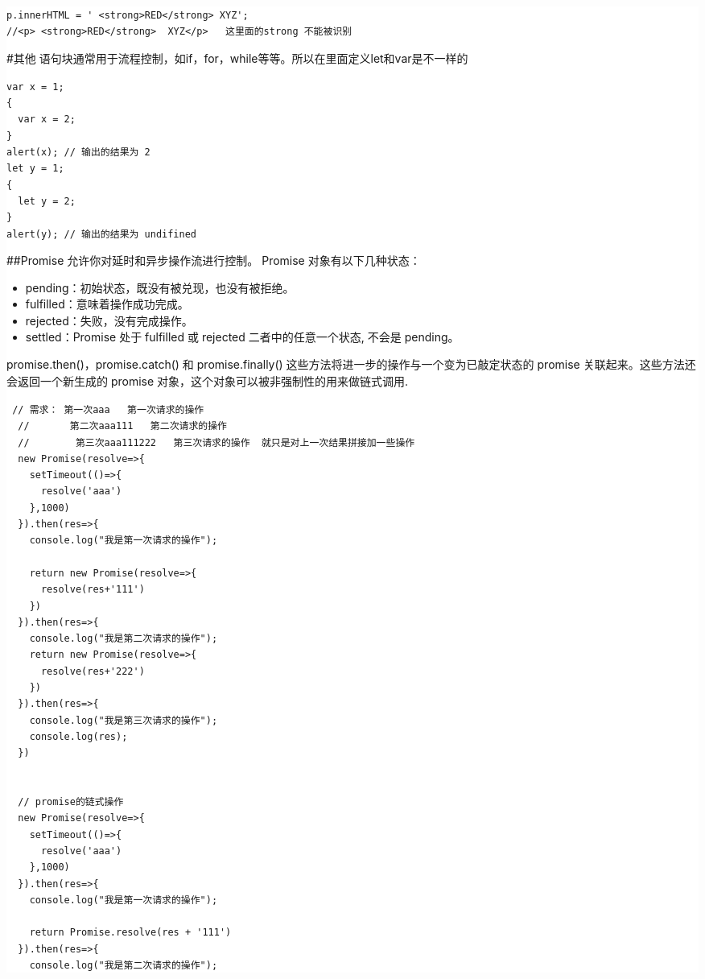 ```
p.innerHTML = ' <strong>RED</strong> XYZ';
//<p> <strong>RED</strong>  XYZ</p>   这里面的strong 不能被识别
```

#其他
语句块通常用于流程控制，如if，for，while等等。所以在里面定义let和var是不一样的
```
var x = 1;
{
  var x = 2;
}
alert(x); // 输出的结果为 2
let y = 1;
{
  let y = 2;
}
alert(y); // 输出的结果为 undifined
```
##Promise
允许你对延时和异步操作流进行控制。
Promise 对象有以下几种状态：
- pending：初始状态，既没有被兑现，也没有被拒绝。
- fulfilled：意味着操作成功完成。
- rejected：失败，没有完成操作。
- settled：Promise 处于 fulfilled 或 rejected 二者中的任意一个状态, 不会是 pending。

promise.then()，promise.catch() 和 promise.finally() 这些方法将进一步的操作与一个变为已敲定状态的 promise 关联起来。这些方法还会返回一个新生成的 promise 对象，这个对象可以被非强制性的用来做链式调用.
```
 // 需求： 第一次aaa   第一次请求的操作
  //       第二次aaa111   第二次请求的操作
  //        第三次aaa111222   第三次请求的操作  就只是对上一次结果拼接加一些操作
  new Promise(resolve=>{
    setTimeout(()=>{
      resolve('aaa')
    },1000)
  }).then(res=>{
    console.log("我是第一次请求的操作");

    return new Promise(resolve=>{
      resolve(res+'111')
    })
  }).then(res=>{
    console.log("我是第二次请求的操作");
    return new Promise(resolve=>{
      resolve(res+'222')
    })
  }).then(res=>{
    console.log("我是第三次请求的操作");
    console.log(res);
  })


  // promise的链式操作
  new Promise(resolve=>{
    setTimeout(()=>{
      resolve('aaa')
    },1000)
  }).then(res=>{
    console.log("我是第一次请求的操作");

    return Promise.resolve(res + '111')
  }).then(res=>{
    console.log("我是第二次请求的操作");
```